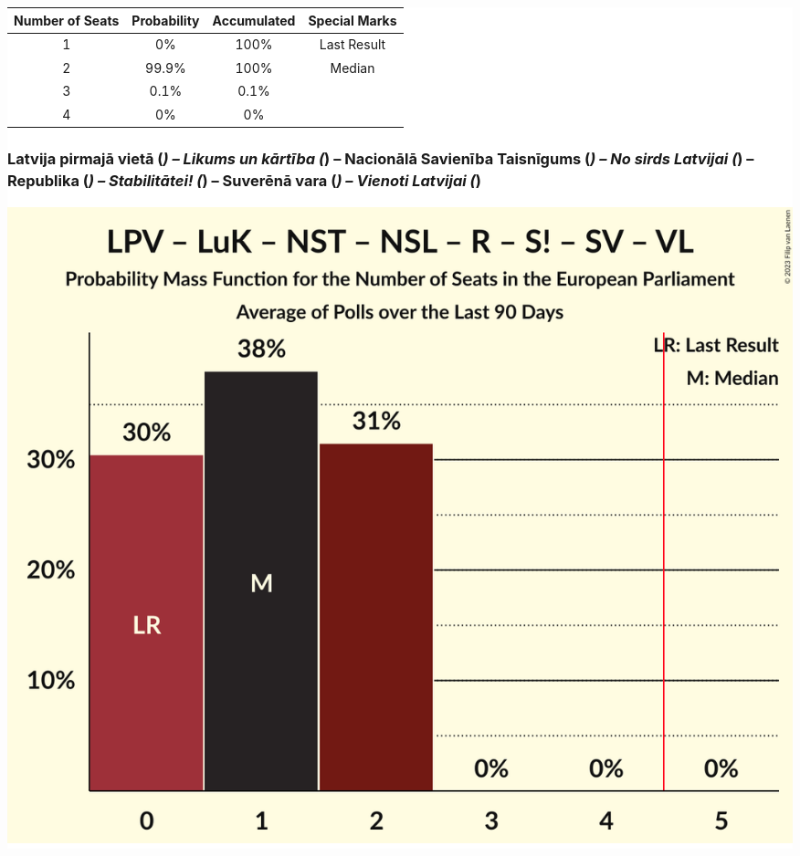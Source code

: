 | Number of Seats | Probability | Accumulated | Special Marks |
|:---------------:|:-----------:|:-----------:|:-------------:|
| 1 | 0% | 100% | Last Result |
| 2 | 99.9% | 100% | Median |
| 3 | 0.1% | 0.1% |  |
| 4 | 0% | 0% |  |

### Latvija pirmajā vietā (*) – Likums un kārtība (*) – Nacionālā Savienība Taisnīgums (*) – No sirds Latvijai (*) – Republika (*) – Stabilitātei! (*) – Suverēnā vara (*) – Vienoti Latvijai (*)

![Graph with seats probability mass function not yet produced](average-2022-12-31-coalitions-seats-pmf-lpv–luk–nst–nsl–r–s–sv–vl.png "Seats Probability Mass Function")
